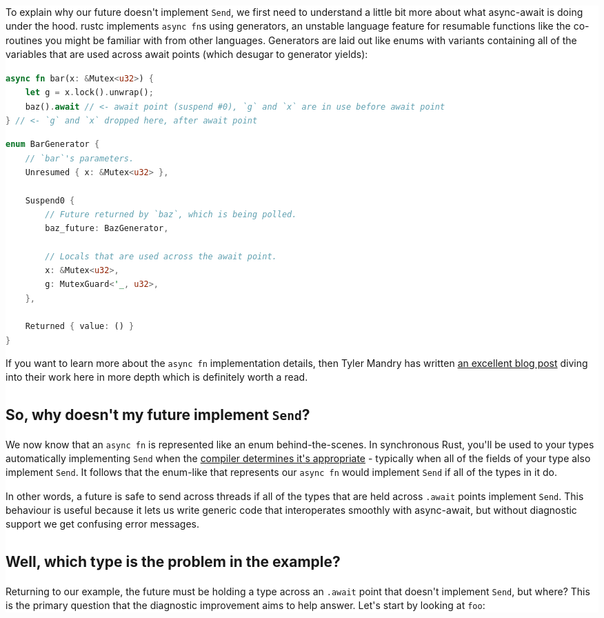 To explain why our future doesn't implement `Send`, we first need to understand a little bit more
about what async-await is doing under the hood. rustc implements `async fn`s using generators,
an unstable language feature for resumable functions like the co-routines you might be familiar
with from other languages. Generators are laid out like enums with variants containing all of the
variables that are used across await points (which desugar to generator yields):

```rust
async fn bar(x: &Mutex<u32>) {
    let g = x.lock().unwrap();
    baz().await // <- await point (suspend #0), `g` and `x` are in use before await point
} // <- `g` and `x` dropped here, after await point
```

```rust
enum BarGenerator {
    // `bar`'s parameters.
    Unresumed { x: &Mutex<u32> },

    Suspend0 {
        // Future returned by `baz`, which is being polled.
        baz_future: BazGenerator,

        // Locals that are used across the await point.
        x: &Mutex<u32>,
        g: MutexGuard<'_, u32>,
    },

    Returned { value: () }
}
```

If you want to learn more about the `async fn` implementation details, then Tyler Mandry has
written [an excellent blog post][tmandry_post] diving into their work here in more depth which is
definitely worth a read.

## So, why doesn't my future implement `Send`?

We now know that an `async fn` is represented like an enum behind-the-scenes. In synchronous Rust,
you'll be used to your types automatically implementing `Send` when the
[compiler determines it's appropriate][send_doc] - typically when all of the fields of your type
also implement `Send`. It follows that the enum-like that represents our `async fn` would
implement `Send` if all of the types in it do.

In other words, a future is safe to send across threads if all of the types that are held across
`.await` points implement `Send`. This behaviour is useful because it lets us write generic code
that interoperates smoothly with async-await, but without diagnostic support we get confusing error
messages.

## Well, which type is the problem in the example?

Returning to our example, the future must be holding a type across an `.await` point that doesn't
implement `Send`, but where? This is the primary question that the diagnostic improvement aims to
help answer. Let's start by looking at `foo`:


[primer]: https://rust-lang.github.io/async-book/01_getting_started/04_async_await_primer.html
[previous_post]: https://blog.rust-lang.org/inside-rust/2019/10/07/AsyncAwait-WG-Focus-Issues.html
[tmandry_post]: https://tmandry.gitlab.io/blog/posts/optimizing-await-1/
[send_doc]: https://doc.rust-lang.org/std/marker/trait.Send.html
[compiler_team]: https://rust-lang.github.io/compiler-team
[rustc_guide]: https://rust-lang.github.io/rustc-guide
[pr64895]: https://github.com/rust-lang/rust/pull/64895
[play]: https://play.rust-lang.org/?version=nightly&mode=debug&edition=2018&gist=7e80a8bc151df8817e0983e55bf2667a